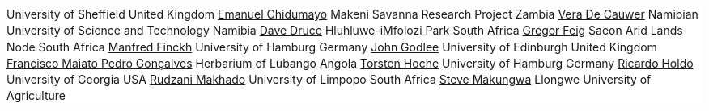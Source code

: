 <td>University of Sheffield</td>
<td>United Kingdom</td>
</tr>
<tr>
<td><a href="https://www.researchgate.net/profile/Emmanuel_Chidumayo" target="_blank">Emanuel Chidumayo</a></td>
<td>Makeni Savanna Research Project</td>
<td>Zambia</td>
</tr>
<tr>
<td><a href="https://www.researchgate.net/profile/Vera_De_Cauwer" target="_blank">Vera De Cauwer</a></td>
<td>Namibian University of Science and Technology</td>
<td>Namibia</td>
</tr>
<tr>
<td><a href="https://www.researchgate.net/profile/Dave_Druce" target="_blank">Dave Druce</a></td>
<td>Hluhluwe-iMfolozi Park</td>
<td>South Africa</td>
</tr>
<tr>
<td><a href="https://scholar.google.co.za/citations?user=gT37J6oAAAAJ&hl=en" target="_blank">Gregor Feig</a></td>
<td>Saeon Arid Lands Node</td>
<td>South Africa</td>
</tr>
<tr>
<td><a href="http://www.biodiversity-plants.de/fb0a068/fb0a068_e.htm" target="_blank">Manfred Finckh</a></td>
<td>University of Hamburg</td>
<td>Germany</td>
</tr>
<tr>
<td><a href="https://blogs.ed.ac.uk/johngodlee/" target="_blank">John Godlee</a></td>
<td>University of Edinburgh</td>
<td>United Kingdom</td>
</tr>
<tr>
<td><a href="https://www.researchgate.net/profile/Francisco_Goncalves10?ev=hdr_xprf" target="_blank">Francisco Maiato Pedro Gonçalves</a></td>
<td>Herbarium of Lubango</td>
<td>Angola</td>
</tr>
<tr>
<td><a href="https://www.researchgate.net/profile/Torsten_Hoche" target="_blank">Torsten Hoche</a></td>
<td>University of Hamburg</td>
<td>Germany</td>
</tr>
<tr>
<td><a href="http://holdo.ecology.uga.edu" target="_blank">Ricardo Holdo</a></td>
<td>University of Georgia</td>
<td>USA</td>
</tr>
<tr>
<td><a href="https://scholar.google.com/citations?user=SBur94AAAAAJ&hl=en" target="_blank">Rudzani Makhado</a></td>
<td>University of Limpopo</td>
<td>South Africa</td>
</tr>
<tr>
<td><a href="https://www.researchgate.net/profile/Steve_Makungwa" target="_blank">Steve Makungwa</a></td>
<td>Llongwe University of Agriculture</td>